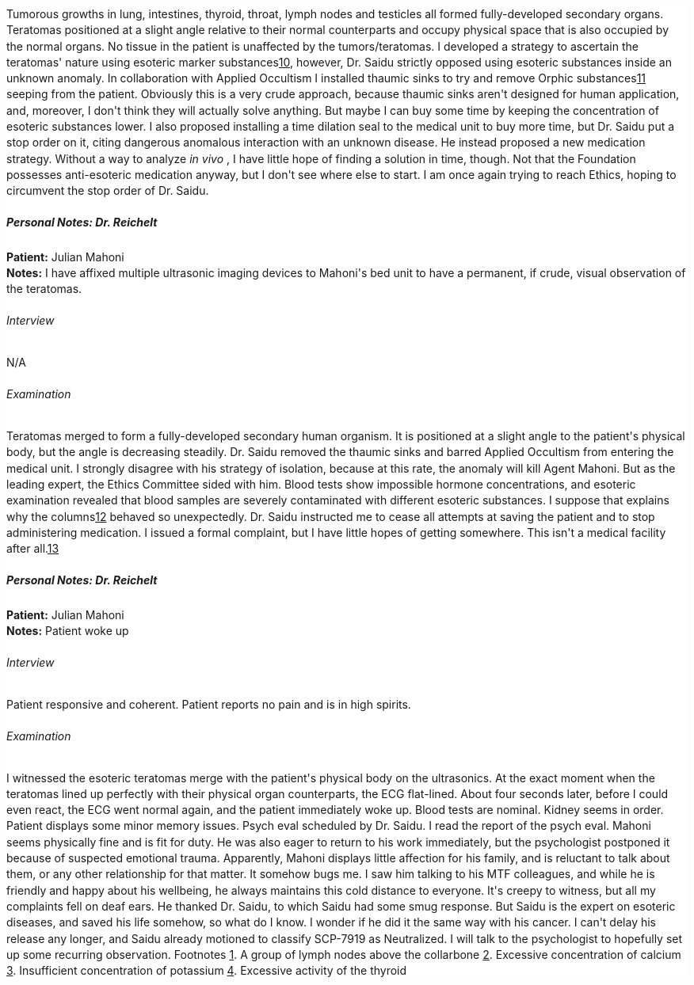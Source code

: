 Tumorous growths in lung, intestines, thyroid, throat, lymph nodes and testicles all formed fully-developed secondary organs. Teratomas positioned at a slight angle relative to their normal counterparts and occupy physical space that is also occupied by the normal organs.
No tissue in the patient is unaffected by the tumors/teratomas.
I developed a strategy to ascertain the teratomas' nature using esoteric marker substances[10](javascript:;), however, Dr. Saidu strictly opposed using esoteric substances inside an unknown anomaly.
In collaboration with Applied Occultism I installed thaumic sinks to try and remove Orphic substances[11](javascript:;) seeping from the patient. Obviously this is a very crude approach, because thaumic sinks aren't designed for human application, and, moreover, I don't think they will actually solve anything. But maybe I can buy some time by keeping the concentration of esoteric substances lower.
I also proposed installing a time dilation seal to the medical unit to buy more time, but Dr. Saidu put a stop order on it, citing dangerous anomalous interaction with an unknown disease. He instead proposed a new medication strategy.
Without a way to analyze _in vivo_ , I have little hope of finding a solution in time, though. Not that the Foundation possesses anti-esoteric medication anyway, but I don't see where else to start. I am once again trying to reach Ethics, hoping to circumvent the stop order of Dr. Saidu.
##### Personal Notes: Dr. Reichelt
**Patient:** Julian Mahoni  
**Notes:** I have affixed multiple ultrasonic imaging devices to Mahoni's bed unit to have a permanent, if crude, visual observation of the teratomas.
###### Interview
N/A
###### Examination
Teratomas merged to form a fully-developed secondary human organism. It is positioned at a slight angle to the patient's physical body, but the angle is decreasing steadily.
Dr. Saidu removed the thaumic sinks and barred Applied Occultism from entering the medical unit. I strongly disagree with his strategy of isolation, because at this rate, the anomaly will kill Agent Mahoni. But as the leading expert, the Ethics Committee sided with him.
Blood tests show impossible hormone concentrations, and esoteric examination revealed that blood samples are severely contaminated with different esoteric substances. I suppose that explains why the columns[12](javascript:;) behaved so unexpectedly.
Dr. Saidu instructed me to cease all attempts at saving the patient and to stop administering medication. I issued a formal complaint, but I have little hopes of getting somewhere. This isn't a medical facility after all.[13](javascript:;)
##### Personal Notes: Dr. Reichelt
**Patient:** Julian Mahoni  
**Notes:** Patient woke up
###### Interview
Patient responsive and coherent. Patient reports no pain and is in high spirits.
###### Examination
I witnessed the esoteric teratomas merge with the patient's physical body on the ultrasonics. At the exact moment when the teratomas lined up perfectly with their physical organ counterparts, the ECG flat-lined. About four seconds later, before I could even react, the ECG went normal again, and the patient immediately woke up.
Blood tests are nominal. Kidney seems in order. Patient displays some minor memory issues. Psych eval scheduled by Dr. Saidu.
I read the report of the psych eval. Mahoni seems physically fine and is fit for duty. He was also eager to return to his work immediately, but the psychologist postponed it because of suspected emotional trauma. Apparently, Mahoni displays little affection for his family, and is reluctant to talk about them, or any other relationship for that matter. It somehow bugs me. I saw him talking to his MTF colleagues, and while he is friendly and happy about his wellbeing, he always maintains this cold distance to everyone. It's creepy to witness, but all my complaints fell on deaf ears. He thanked Dr. Saidu, to which Saidu had some smug response. But Saidu is the expert on esoteric diseases, and saved his life somehow, so what do I know. I wonder if he did it the same way with his cancer. I can't delay his release any longer, and Saidu already motioned to classify SCP-7919 as Neutralized. I will talk to the psychologist to hopefully set up some recurring observation.
Footnotes
[1](javascript:;). A group of lymph nodes above the collarbone
[2](javascript:;). Excessive concentration of calcium
[3](javascript:;). Insufficient concentration of potassium
[4](javascript:;). Excessive activity of the thyroid